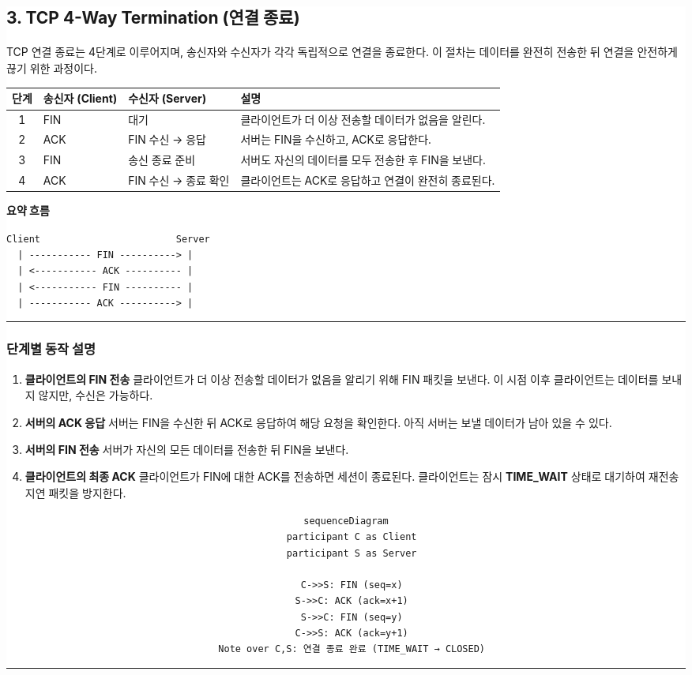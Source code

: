 
## 3. TCP 4-Way Termination (연결 종료)

TCP 연결 종료는 4단계로 이루어지며,
송신자와 수신자가 각각 독립적으로 연결을 종료한다.
이 절차는 데이터를 완전히 전송한 뒤 연결을 안전하게 끊기 위한 과정이다.

|  단계 | 송신자 (Client) | 수신자 (Server)   | 설명                              |
| :-: | :----------- | :------------- | :------------------------------ |
|  1  | FIN          | 대기             | 클라이언트가 더 이상 전송할 데이터가 없음을 알린다.   |
|  2  | ACK          | FIN 수신 → 응답    | 서버는 FIN을 수신하고, ACK로 응답한다.       |
|  3  | FIN          | 송신 종료 준비       | 서버도 자신의 데이터를 모두 전송한 후 FIN을 보낸다. |
|  4  | ACK          | FIN 수신 → 종료 확인 | 클라이언트는 ACK로 응답하고 연결이 완전히 종료된다.  |

**요약 흐름**

```
Client                        Server
  | ----------- FIN ----------> |
  | <----------- ACK ---------- |
  | <----------- FIN ---------- |
  | ----------- ACK ----------> |
```

---

### 단계별 동작 설명

1. **클라이언트의 FIN 전송**
   클라이언트가 더 이상 전송할 데이터가 없음을 알리기 위해 FIN 패킷을 보낸다.
   이 시점 이후 클라이언트는 데이터를 보내지 않지만, 수신은 가능하다.

2. **서버의 ACK 응답**
   서버는 FIN을 수신한 뒤 ACK로 응답하여 해당 요청을 확인한다.
   아직 서버는 보낼 데이터가 남아 있을 수 있다.

3. **서버의 FIN 전송**
   서버가 자신의 모든 데이터를 전송한 뒤 FIN을 보낸다.

4. **클라이언트의 최종 ACK**
   클라이언트가 FIN에 대한 ACK를 전송하면 세션이 종료된다.
   클라이언트는 잠시 **TIME_WAIT** 상태로 대기하여 재전송 지연 패킷을 방지한다.

<div style="text-align:center">

```mermaid
sequenceDiagram
  participant C as Client
  participant S as Server

  C->>S: FIN (seq=x)
  S->>C: ACK (ack=x+1)
  S->>C: FIN (seq=y)
  C->>S: ACK (ack=y+1)
  Note over C,S: 연결 종료 완료 (TIME_WAIT → CLOSED)
```
</div>

---